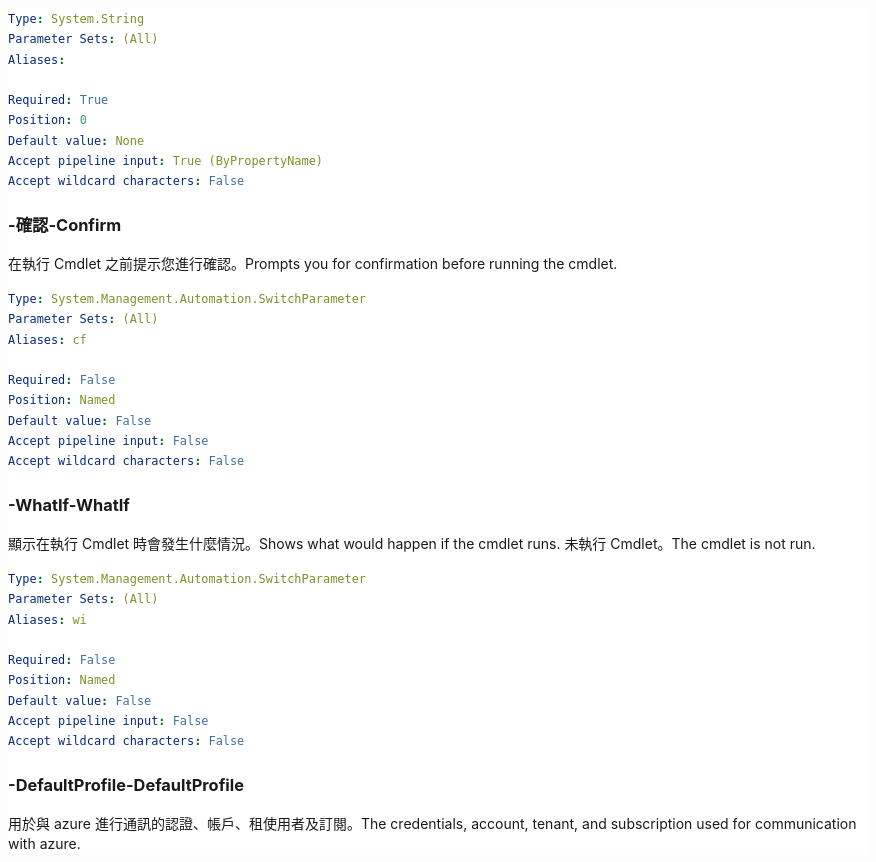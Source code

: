 ```yaml
Type: System.String
Parameter Sets: (All)
Aliases: 

Required: True
Position: 0
Default value: None
Accept pipeline input: True (ByPropertyName)
Accept wildcard characters: False
```

### <span data-ttu-id="f787e-129">-確認</span><span class="sxs-lookup"><span data-stu-id="f787e-129">-Confirm</span></span>
<span data-ttu-id="f787e-130">在執行 Cmdlet 之前提示您進行確認。</span><span class="sxs-lookup"><span data-stu-id="f787e-130">Prompts you for confirmation before running the cmdlet.</span></span>

```yaml
Type: System.Management.Automation.SwitchParameter
Parameter Sets: (All)
Aliases: cf

Required: False
Position: Named
Default value: False
Accept pipeline input: False
Accept wildcard characters: False
```

### <span data-ttu-id="f787e-131">-WhatIf</span><span class="sxs-lookup"><span data-stu-id="f787e-131">-WhatIf</span></span>
<span data-ttu-id="f787e-132">顯示在執行 Cmdlet 時會發生什麼情況。</span><span class="sxs-lookup"><span data-stu-id="f787e-132">Shows what would happen if the cmdlet runs.</span></span>
<span data-ttu-id="f787e-133">未執行 Cmdlet。</span><span class="sxs-lookup"><span data-stu-id="f787e-133">The cmdlet is not run.</span></span>

```yaml
Type: System.Management.Automation.SwitchParameter
Parameter Sets: (All)
Aliases: wi

Required: False
Position: Named
Default value: False
Accept pipeline input: False
Accept wildcard characters: False
```

### <span data-ttu-id="f787e-134">-DefaultProfile</span><span class="sxs-lookup"><span data-stu-id="f787e-134">-DefaultProfile</span></span>
<span data-ttu-id="f787e-135">用於與 azure 進行通訊的認證、帳戶、租使用者及訂閱。</span><span class="sxs-lookup"><span data-stu-id="f787e-135">The credentials, account, tenant, and subscription used for communication with azure.</span></span>

